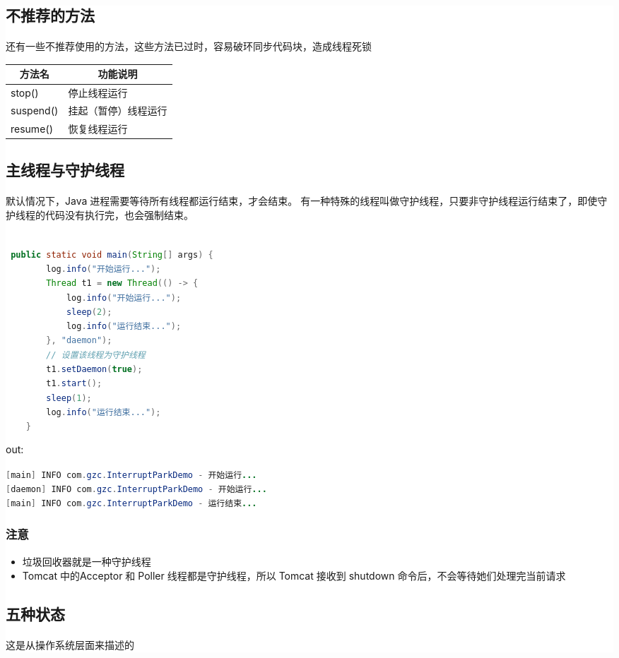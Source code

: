 ## 不推荐的方法

还有一些不推荐使用的方法，这些方法已过时，容易破环同步代码块，造成线程死锁

| 方法名 | 功能说明 |
| ----- | --------|
| stop() | 停止线程运行 |
| suspend() | 挂起（暂停）线程运行 |
| resume() | 恢复线程运行 |

## 主线程与守护线程

默认情况下，Java 进程需要等待所有线程都运行结束，才会结束。
有一种特殊的线程叫做守护线程，只要非守护线程运行结束了，即使守护线程的代码没有执行完，也会强制结束。

```java

 public static void main(String[] args) {
        log.info("开始运行...");
        Thread t1 = new Thread(() -> {
            log.info("开始运行...");
            sleep(2);
            log.info("运行结束...");
        }, "daemon");
        // 设置该线程为守护线程
        t1.setDaemon(true);
        t1.start();
        sleep(1);
        log.info("运行结束...");
    }
```

out:

```java
[main] INFO com.gzc.InterruptParkDemo - 开始运行...
[daemon] INFO com.gzc.InterruptParkDemo - 开始运行...
[main] INFO com.gzc.InterruptParkDemo - 运行结束...
```

### 注意

- 垃圾回收器就是一种守护线程
- Tomcat 中的Acceptor 和 Poller 线程都是守护线程，所以 Tomcat 接收到 shutdown 命令后，不会等待她们处理完当前请求
  
## 五种状态

这是从操作系统层面来描述的
